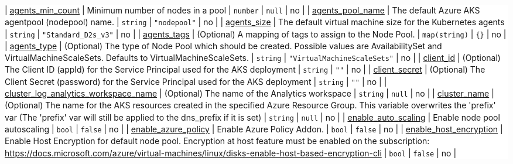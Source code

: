 | <a name="input_agents_min_count"></a> [agents\_min\_count](#input\_agents\_min\_count)                                                                          | Minimum number of nodes in a pool                                                                                                                                                                                                                  | `number`       | `null`                      |    no    |
| <a name="input_agents_pool_name"></a> [agents\_pool\_name](#input\_agents\_pool\_name)                                                                          | The default Azure AKS agentpool (nodepool) name.                                                                                                                                                                                                   | `string`       | `"nodepool"`                |    no    |
| <a name="input_agents_size"></a> [agents\_size](#input\_agents\_size)                                                                                           | The default virtual machine size for the Kubernetes agents                                                                                                                                                                                         | `string`       | `"Standard_D2s_v3"`         |    no    |
| <a name="input_agents_tags"></a> [agents\_tags](#input\_agents\_tags)                                                                                           | (Optional) A mapping of tags to assign to the Node Pool.                                                                                                                                                                                           | `map(string)`  | `{}`                        |    no    |
| <a name="input_agents_type"></a> [agents\_type](#input\_agents\_type)                                                                                           | (Optional) The type of Node Pool which should be created. Possible values are AvailabilitySet and VirtualMachineScaleSets. Defaults to VirtualMachineScaleSets.                                                                                    | `string`       | `"VirtualMachineScaleSets"` |    no    |
| <a name="input_client_id"></a> [client\_id](#input\_client\_id)                                                                                                 | (Optional) The Client ID (appId) for the Service Principal used for the AKS deployment                                                                                                                                                             | `string`       | `""`                        |    no    |
| <a name="input_client_secret"></a> [client\_secret](#input\_client\_secret)                                                                                     | (Optional) The Client Secret (password) for the Service Principal used for the AKS deployment                                                                                                                                                      | `string`       | `""`                        |    no    |
| <a name="input_cluster_log_analytics_workspace_name"></a> [cluster\_log\_analytics\_workspace\_name](#input\_cluster\_log\_analytics\_workspace\_name)          | (Optional) The name of the Analytics workspace                                                                                                                                                                                                     | `string`       | `null`                      |    no    |
| <a name="input_cluster_name"></a> [cluster\_name](#input\_cluster\_name)                                                                                        | (Optional) The name for the AKS resources created in the specified Azure Resource Group. This variable overwrites the 'prefix' var (The 'prefix' var will still be applied to the dns\_prefix if it is set)                                        | `string`       | `null`                      |    no    |
| <a name="input_enable_auto_scaling"></a> [enable\_auto\_scaling](#input\_enable\_auto\_scaling)                                                                 | Enable node pool autoscaling                                                                                                                                                                                                                       | `bool`         | `false`                     |    no    |
| <a name="input_enable_azure_policy"></a> [enable\_azure\_policy](#input\_enable\_azure\_policy)                                                                 | Enable Azure Policy Addon.                                                                                                                                                                                                                         | `bool`         | `false`                     |    no    |
| <a name="input_enable_host_encryption"></a> [enable\_host\_encryption](#input\_enable\_host\_encryption)                                                        | Enable Host Encryption for default node pool. Encryption at host feature must be enabled on the subscription: https://docs.microsoft.com/azure/virtual-machines/linux/disks-enable-host-based-encryption-cli                                       | `bool`         | `false`                     |    no    |